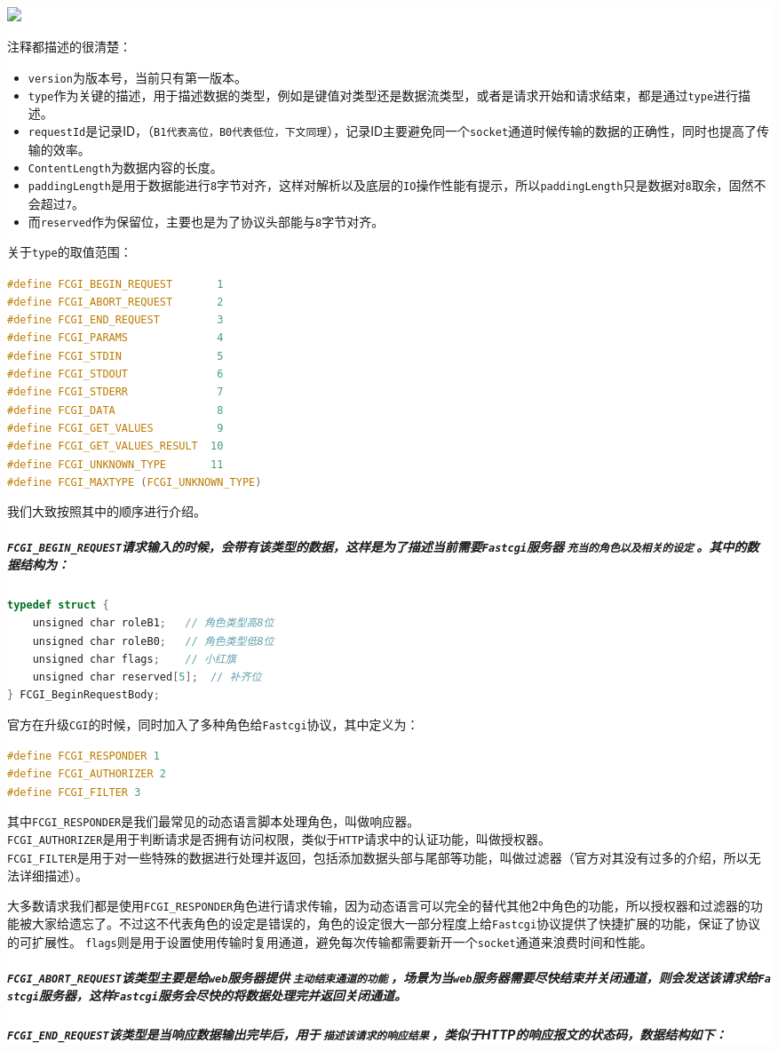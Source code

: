 ![][0]

注释都描述的很清楚：


* `version`为版本号，当前只有第一版本。
* `type`作为关键的描述，用于描述数据的类型，例如是键值对类型还是数据流类型，或者是请求开始和请求结束，都是通过`type`进行描述。
* `requestId`是记录ID，（`B1代表高位，B0代表低位，下文同理`），记录ID主要避免同一个`socket`通道时候传输的数据的正确性，同时也提高了传输的效率。
* `ContentLength`为数据内容的长度。
* `paddingLength`是用于数据能进行`8`字节对齐，这样对解析以及底层的`IO`操作性能有提示，所以`paddingLength`只是数据对`8`取余，固然不会超过`7`。
* 而`reserved`作为保留位，主要也是为了协议头部能与`8`字节对齐。


关于`type`的取值范围：

```c
#define FCGI_BEGIN_REQUEST       1
#define FCGI_ABORT_REQUEST       2
#define FCGI_END_REQUEST         3
#define FCGI_PARAMS              4
#define FCGI_STDIN               5
#define FCGI_STDOUT              6
#define FCGI_STDERR              7
#define FCGI_DATA                8
#define FCGI_GET_VALUES          9
#define FCGI_GET_VALUES_RESULT  10
#define FCGI_UNKNOWN_TYPE       11
#define FCGI_MAXTYPE (FCGI_UNKNOWN_TYPE)
```

我们大致按照其中的顺序进行介绍。

##### `FCGI_BEGIN_REQUEST`请求输入的时候，会带有该类型的数据，这样是为了描述当前需要`Fastcgi`服务器 **`充当的角色以及相关的设定`** 。其中的数据结构为：

```c
typedef struct {
    unsigned char roleB1;   // 角色类型高8位
    unsigned char roleB0;   // 角色类型低8位
    unsigned char flags;    // 小红旗
    unsigned char reserved[5];  // 补齐位
} FCGI_BeginRequestBody;
```

官方在升级`CGI`的时候，同时加入了多种角色给`Fastcgi`协议，其中定义为：

```c
#define FCGI_RESPONDER 1 
#define FCGI_AUTHORIZER 2 
#define FCGI_FILTER 3
```

其中`FCGI_RESPONDER`是我们最常见的动态语言脚本处理角色，叫做响应器。  
`FCGI_AUTHORIZER`是用于判断请求是否拥有访问权限，类似于`HTTP`请求中的认证功能，叫做授权器。  
`FCGI_FILTER`是用于对一些特殊的数据进行处理并返回，包括添加数据头部与尾部等功能，叫做过滤器（官方对其没有过多的介绍，所以无法详细描述）。

大多数请求我们都是使用`FCGI_RESPONDER`角色进行请求传输，因为动态语言可以完全的替代其他2中角色的功能，所以授权器和过滤器的功能被大家给遗忘了。不过这不代表角色的设定是错误的，角色的设定很大一部分程度上给`Fastcgi`协议提供了快捷扩展的功能，保证了协议的可扩展性。
`flags`则是用于设置使用传输时复用通道，避免每次传输都需要新开一个`socket`通道来浪费时间和性能。
##### `FCGI_ABORT_REQUEST`该类型主要是给`web`服务器提供 **`主动结束通道的功能`** ，场景为当`web`服务器需要尽快结束并关闭通道，则会发送该请求给`Fastcgi`服务器，这样`Fastcgi`服务会尽快的将数据处理完并返回关闭通道。
##### `FCGI_END_REQUEST`该类型是当响应数据输出完毕后，用于 **`描述该请求的响应结果`** ，类似于HTTP的响应报文的状态码，数据结构如下：


[0]: ./img/bV3a29.png
[1]: ./img/bV3a7f.png
[2]: ./img/bV3a9O.png